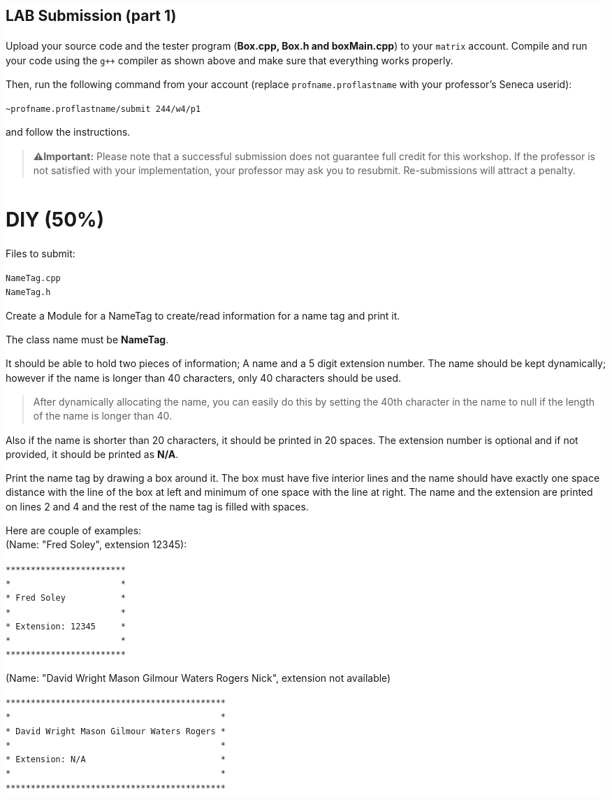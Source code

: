 ## LAB Submission (part 1)

Upload your source code and the tester program (**Box.cpp, Box.h and boxMain.cpp**) to your `matrix` account. Compile and run your code using the `g++` compiler as shown above and make sure that everything works properly.

Then, run the following command from your account (replace `profname.proflastname` with your professor’s Seneca userid):
```
~profname.proflastname/submit 244/w4/p1
```
and follow the instructions.

> **:warning:Important:** Please note that a successful submission does not guarantee full credit for this workshop. If the professor is not satisfied with your implementation, your professor may ask you to resubmit. Re-submissions will attract a penalty.



# DIY (50%)

Files to submit:  
```Text
NameTag.cpp
NameTag.h
```

Create a Module for a NameTag to create/read information for a name tag and print it.

The class name must be **NameTag**.

It should be able to hold two pieces of information; A name and a 5 digit extension number. The name should be kept dynamically; however if the name is longer than 40 characters, only 40 characters should be used. 
> After dynamically allocating the name, you can easily do this by setting the 40th character in the name to null if the length of the name is longer than 40.

Also if the name is shorter than 20 characters, it should be printed in 20 spaces. The extension number is optional and if not provided, it should be printed as **N/A**.

Print the name tag by drawing a box around it. The box must have five interior lines and the name should have exactly one space distance with the line of the box at left and minimum of one space with the line at right. The name and the extension are printed on lines 2 and 4 and the rest of the name tag is filled with spaces.

Here are couple of examples: <br />
(Name: "Fred Soley", extension 12345):
```Text
************************
*                      *
* Fred Soley           *
*                      *
* Extension: 12345     *
*                      *
************************

```
(Name: "David Wright Mason Gilmour Waters Rogers Nick", extension not available)
```Text
********************************************
*                                          *
* David Wright Mason Gilmour Waters Rogers *
*                                          *
* Extension: N/A                           *
*                                          *
********************************************
```
